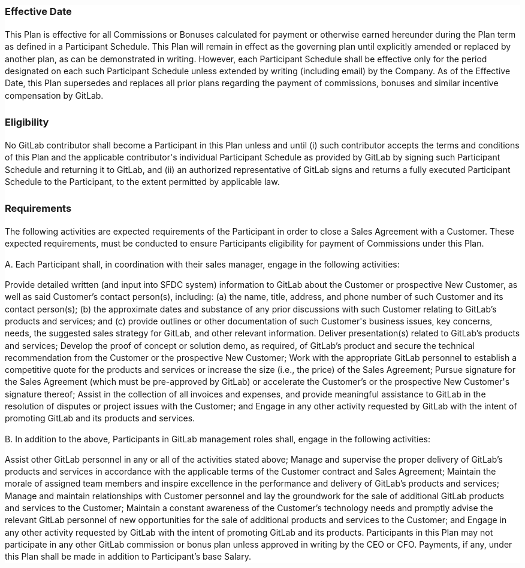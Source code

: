 
### Effective Date

This Plan is effective for all Commissions or Bonuses calculated for payment or otherwise earned hereunder during the Plan term as defined in a Participant Schedule.  This Plan will remain in effect as the governing plan until explicitly amended or replaced by another plan, as can be demonstrated in writing.   However, each Participant Schedule shall be effective only for the period designated on each such Participant Schedule unless extended by writing (including email) by the Company.
As of the Effective Date, this Plan supersedes and replaces all prior plans regarding the payment of commissions, bonuses and similar incentive compensation by GitLab.  

### Eligibility

No GitLab contributor shall become a Participant in this Plan unless and until (i) such contributor accepts the terms and conditions of this Plan and the applicable contributor's individual Participant Schedule as provided by GitLab by signing such Participant Schedule and returning it to GitLab, and (ii) an authorized representative of GitLab signs and returns a fully executed Participant Schedule to the Participant, to the extent permitted by applicable law.

### Requirements

The following activities are expected requirements of the Participant in order to close a Sales Agreement with a Customer. These expected requirements, must be conducted to ensure Participants eligibility for payment of Commissions under this Plan.

A.	Each Participant shall, in coordination with their sales manager, engage in the following activities:

Provide detailed written (and input into SFDC system) information to GitLab about the Customer or prospective New Customer, as well as said Customer’s contact person(s), including: (a) the name, title, address, and phone number of such Customer and its contact person(s); (b) the approximate dates and substance of any prior discussions with such Customer relating to GitLab’s products and services; and (c) provide outlines or other documentation of such Customer's business issues, key concerns, needs, the suggested sales strategy for GitLab, and other relevant information.
Deliver presentation(s) related to GitLab’s products and services;
Develop the proof of concept or solution demo, as required, of GitLab’s product  and secure the technical recommendation from the Customer or the prospective New Customer;
Work with the appropriate GitLab personnel to establish a competitive quote for the products and services or increase the size (i.e., the price) of the Sales Agreement;
Pursue signature for the Sales Agreement (which must be pre-approved by GitLab) or accelerate the Customer’s or the prospective New Customer's signature thereof;
Assist in the collection of all invoices and expenses, and provide meaningful assistance to GitLab in the resolution of disputes or project issues with the Customer; and
Engage in any other activity requested by GitLab with the intent of promoting GitLab and its products and  services.

B.	In addition to the above, Participants in GitLab management roles shall, engage in the following activities:

Assist other GitLab personnel in any or all of the activities stated above;
Manage and supervise the proper delivery of GitLab’s products and services in accordance with the applicable terms of the Customer contract and Sales Agreement;
Maintain the morale of assigned team members and inspire excellence in the performance and delivery of GitLab’s products and services;
Manage and maintain relationships with Customer personnel and lay the groundwork for the sale of additional GitLab products and services to the Customer;
Maintain a constant awareness of the Customer’s technology needs and promptly advise the relevant GitLab personnel of new opportunities for the sale of additional products and services to the Customer; and
Engage in any other activity requested by GitLab with the intent of promoting GitLab and its products.
Participants in this Plan may not participate in any other GitLab commission or bonus plan unless approved in writing by the CEO or CFO.  Payments, if any, under this Plan shall be made in addition to Participant’s base Salary.